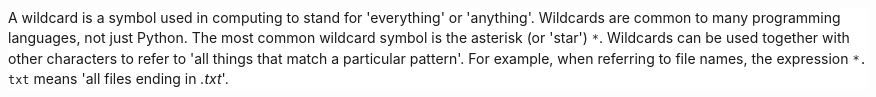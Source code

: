 A wildcard is a symbol used in computing to stand for 'everything' or 'anything'. Wildcards are common to many programming languages, not just Python. The most common wildcard symbol is the asterisk (or 'star') `*`. Wildcards can be used together with other characters to refer to 'all things that match a particular pattern'. For example, when referring to file names, the expression `*.txt` means 'all files ending in *.txt*'.
